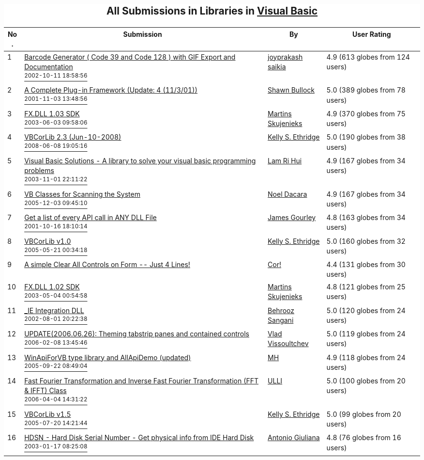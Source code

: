 ﻿<div align="center">

## All Submissions in Libraries in [Visual Basic](../ByWorld/visual-basic.md)

</div>

No.  | Submission | By   | User Rating
---- | ---------- | ---- | -----------
1 | [Barcode Generator \( Code 39 and Code 128 \) with GIF Export  and Documentation<br /><sup>2002-10-11 18:58:56</sup>](https://github.com/Planet-Source-Code/joyprakash-saikia-barcode-generator-code-39-and-code-128-with-gif-export-and-documentation__1-39531) | [joyprakash saikia](../ByAuthor/joyprakash-saikia.md) | 4.9 (613 globes from 124 users)
2 | [A Complete Plug\-in Framework \(Update: 4 \(11/3/01\)\)<br /><sup>2001-11-03 13:48:56</sup>](https://github.com/Planet-Source-Code/shawn-bullock-a-complete-plug-in-framework-update-4-11-3-01__1-25898) | [Shawn Bullock](../ByAuthor/shawn-bullock.md) | 5.0 (389 globes from 78 users)
3 | [FX\.DLL 1\.03 SDK<br /><sup>2003-06-03 09:58:06</sup>](https://github.com/Planet-Source-Code/martins-skujenieks-fx-dll-1-03-sdk__1-45929) | [Martins Skujenieks](../ByAuthor/martins-skujenieks.md) | 4.9 (370 globes from 75 users)
4 | [VBCorLib 2\.3 \(Jun\-10\-2008\)<br /><sup>2008-06-08 19:05:16</sup>](https://github.com/Planet-Source-Code/kelly-s-ethridge-vbcorlib-2-3-jun-10-2008__1-66874) | [Kelly S\. Ethridge](../ByAuthor/kelly-s-ethridge.md) | 5.0 (190 globes from 38 users)
5 | [Visual Basic Solutions \- A library to solve your visual basic programming problems<br /><sup>2003-11-01 22:11:22</sup>](https://github.com/Planet-Source-Code/lam-ri-hui-visual-basic-solutions-a-library-to-solve-your-visual-basic-programming-problem__1-49599) | [Lam Ri Hui](../ByAuthor/lam-ri-hui.md) | 4.9 (167 globes from 34 users)
6 | [VB Classes for Scanning the System<br /><sup>2005-12-03 09:45:10</sup>](https://github.com/Planet-Source-Code/noel-dacara-vb-classes-for-scanning-the-system__1-63457) | [Noel Dacara](../ByAuthor/noel-dacara.md) | 4.9 (167 globes from 34 users)
7 | [Get a list of every API call in ANY DLL File<br /><sup>2001-10-16 18:10:14</sup>](https://github.com/Planet-Source-Code/james-gourley-get-a-list-of-every-api-call-in-any-dll-file__1-28164) | [James Gourley](../ByAuthor/james-gourley.md) | 4.8 (163 globes from 34 users)
8 | [VBCorLib v1\.0<br /><sup>2005-05-21 00:34:18</sup>](https://github.com/Planet-Source-Code/kelly-s-ethridge-vbcorlib-v1-0__1-60536) | [Kelly S\. Ethridge](../ByAuthor/kelly-s-ethridge.md) | 5.0 (160 globes from 32 users)
9 | [A simple Clear All Controls on Form \-\- Just 4 Lines\!<br />](https://github.com/Planet-Source-Code/cor-a-simple-clear-all-controls-on-form-just-4-lines__1-45178) | [Cor\!](../ByAuthor/cor.md) | 4.4 (131 globes from 30 users)
10 | [FX\.DLL 1\.02 SDK<br /><sup>2003-05-04 00:54:58</sup>](https://github.com/Planet-Source-Code/martins-skujenieks-fx-dll-1-02-sdk__1-45230) | [Martins Skujenieks](../ByAuthor/martins-skujenieks.md) | 4.8 (121 globes from 25 users)
11 | [\_IE Integration DLL<br /><sup>2002-08-01 20:22:38</sup>](https://github.com/Planet-Source-Code/behrooz-sangani-ie-integration-dll__1-37498) | [Behrooz Sangani](../ByAuthor/behrooz-sangani.md) | 5.0 (120 globes from 24 users)
12 | [UPDATE\(2006\.06\.26\): Theming tabstrip panes and contained controls<br /><sup>2006-02-08 13:45:46</sup>](https://github.com/Planet-Source-Code/vlad-vissoultchev-update-2006-06-26-theming-tabstrip-panes-and-contained-controls__1-63469) | [Vlad Vissoultchev](../ByAuthor/vlad-vissoultchev.md) | 5.0 (119 globes from 24 users)
13 | [WinApiForVB type library and AllApiDemo \(updated\)<br /><sup>2005-09-22 08:49:04</sup>](https://github.com/Planet-Source-Code/mh-winapiforvb-type-library-and-allapidemo-updated__1-62060) | [MH](../ByAuthor/mh.md) | 4.9 (118 globes from 24 users)
14 | [Fast Fourier Transformation and Inverse Fast Fourier Transformation \(FFT &amp; IFFT\) Class<br /><sup>2006-04-04 14:31:22</sup>](https://github.com/Planet-Source-Code/ulli-fast-fourier-transformation-and-inverse-fast-fourier-transformation-fft-amp-ifft-clas__1-64918) | [ULLI](../ByAuthor/ulli.md) | 5.0 (100 globes from 20 users)
15 | [VBCorLib v1\.5<br /><sup>2005-07-20 14:21:44</sup>](https://github.com/Planet-Source-Code/kelly-s-ethridge-vbcorlib-v1-5__1-61812) | [Kelly S\. Ethridge](../ByAuthor/kelly-s-ethridge.md) | 5.0 (99 globes from 20 users)
16 | [HDSN \- Hard Disk Serial Number \- Get physical info from IDE Hard Disk<br /><sup>2003-01-17 08:25:08</sup>](https://github.com/Planet-Source-Code/antonio-giuliana-hdsn-hard-disk-serial-number-get-physical-info-from-ide-hard-disk__1-42494) | [Antonio Giuliana](../ByAuthor/antonio-giuliana.md) | 4.8 (76 globes from 16 users)